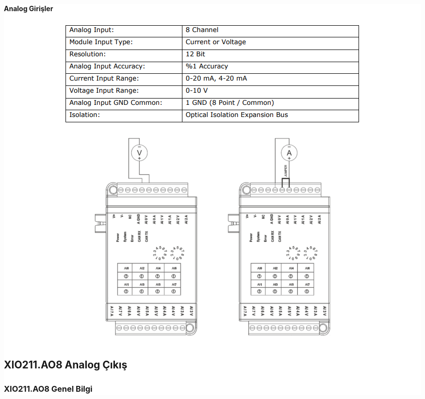 </center>

#### Analog Girişler

<center>

![plc-expansion-93](/img/plc-expansion-93.png)

</center>

<center>

![plc-expansion-94](/img/plc-expansion-94.png)

</center>

## XIO211.AO8 Analog Çıkış

### XIO211.AO8 Genel Bilgi
